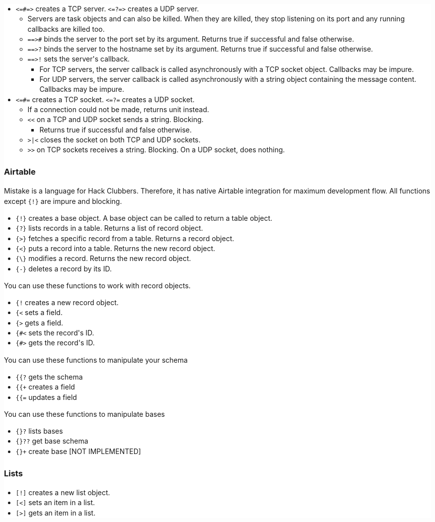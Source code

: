* `<=#=>` creates a TCP server. `<=?=>` creates a UDP server.
    * Servers are task objects and can also be killed. When they are killed, they stop listening on its port and any running callbacks are killed too.
    * `==>#` binds the server to the port set by its argument. Returns true if successful and false otherwise.
    * `==>?` binds the server to the hostname set by its argument. Returns true if successful and false otherwise.
    * `==>!` sets the server's callback. 
        * For TCP servers, the server callback is called asynchronously with a TCP socket object. Callbacks may be impure.
        * For UDP servers, the server callback is called asynchronously with a string object containing the message content. Callbacks may be impure.
* `<=#=` creates a TCP socket. `<=?=` creates a UDP socket.
    * If a connection could not be made, returns unit instead.
    * `<<` on a TCP and UDP socket sends a string. Blocking.
        * Returns true if successful and false otherwise.
    * `>|<` closes the socket on both TCP and UDP sockets.
    * `>>` on TCP sockets receives a string. Blocking. On a UDP socket, does nothing.

### Airtable

Mistake is a language for Hack Clubbers. Therefore, it has native Airtable integration for maximum development flow.
All functions except `{!}` are impure and blocking.

* `{!}` creates a base object. A base object can be called to return a table object.
* `{?}` lists records in a table. Returns a list of record object.
* `{>}` fetches a specific record from a table. Returns a record object.
* `{<}` puts a record into a table. Returns the new record object.
* `{\}` modifies a record. Returns the new record object.
* `{-}` deletes a record by its ID.

You can use these functions to work with record objects.

* `{!` creates a new record object.
* `{<` sets a field.
* `{>` gets a field.
* `{#<` sets the record's ID.
* `{#>` gets the record's ID.

You can use these functions to manipulate your schema

* `{{?` gets the schema
* `{{+` creates a field
* `{{=` updates a field

You can use these functions to manipulate bases

* `{}?` lists bases
* `{}??` get base schema
* `{}+` create base [NOT IMPLEMENTED]

### Lists

* `[!]` creates a new list object.
* `[<]` sets an item in a list.
* `[>]` gets an item in a list.

